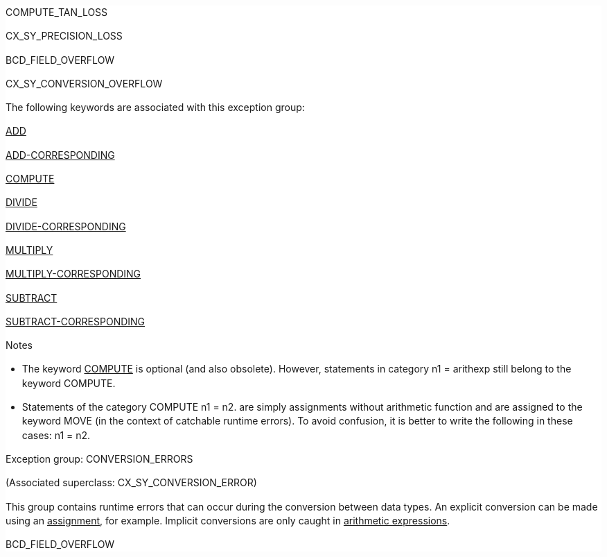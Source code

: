 COMPUTE\_TAN\_LOSS

CX\_SY\_PRECISION\_LOSS

BCD\_FIELD\_OVERFLOW

CX\_SY\_CONVERSION\_OVERFLOW

The following keywords are associated with this exception group:

[ADD](https://help.sap.com/doc/abapdocu_754_index_htm/7.54/en-US/abapadd.htm)

[ADD-CORRESPONDING](https://help.sap.com/doc/abapdocu_754_index_htm/7.54/en-US/abapadd-corresponding.htm)

[COMPUTE](https://help.sap.com/doc/abapdocu_754_index_htm/7.54/en-US/abapcompute_arith.htm)

[DIVIDE](https://help.sap.com/doc/abapdocu_754_index_htm/7.54/en-US/abapsubtract_multiply_divide.htm)

[DIVIDE-CORRESPONDING](https://help.sap.com/doc/abapdocu_754_index_htm/7.54/en-US/abapadd-corresponding.htm)

[MULTIPLY](https://help.sap.com/doc/abapdocu_754_index_htm/7.54/en-US/abapsubtract_multiply_divide.htm)

[MULTIPLY-CORRESPONDING](https://help.sap.com/doc/abapdocu_754_index_htm/7.54/en-US/abapadd-corresponding.htm)

[SUBTRACT](https://help.sap.com/doc/abapdocu_754_index_htm/7.54/en-US/abapsubtract_multiply_divide.htm)

[SUBTRACT-CORRESPONDING](https://help.sap.com/doc/abapdocu_754_index_htm/7.54/en-US/abapadd-corresponding.htm)

Notes

-   The keyword [COMPUTE](https://help.sap.com/doc/abapdocu_754_index_htm/7.54/en-US/abapcompute_arith.htm) is optional (and also obsolete). However, statements in category
    n1 = arithexp
    still belong to the keyword COMPUTE.

-   Statements of the category
    COMPUTE n1 = n2.
    are simply assignments without arithmetic function and are assigned to the keyword MOVE (in the context of catchable runtime errors). To avoid confusion, it is better to write the following in these cases:
    n1 = n2.
    

Exception group: CONVERSION\_ERRORS

(Associated superclass: CX\_SY\_CONVERSION\_ERROR)

This group contains runtime errors that can occur during the conversion between data types. An explicit conversion can be made using an [assignment](https://help.sap.com/doc/abapdocu_754_index_htm/7.54/en-US/abapmove.htm), for example.
Implicit conversions are only caught in [arithmetic expressions](https://help.sap.com/doc/abapdocu_754_index_htm/7.54/en-US/abenarithmetic_expression_glosry.htm "Glossary Entry").

BCD\_FIELD\_OVERFLOW
